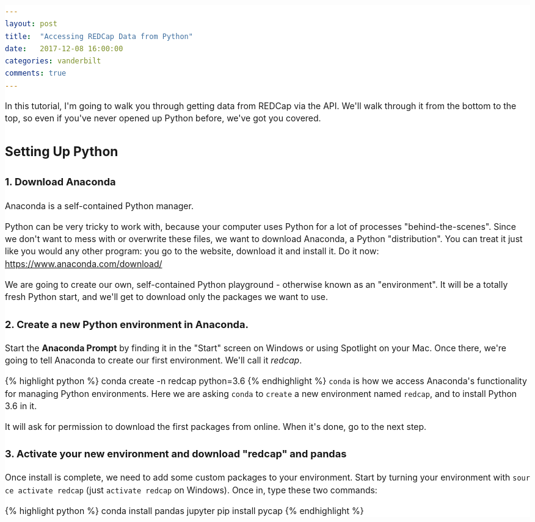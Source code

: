 ```yaml
---
layout: post
title:  "Accessing REDCap Data from Python"
date:   2017-12-08 16:00:00
categories: vanderbilt
comments: true
---
```


In this tutorial, I'm going to walk you through getting data from REDCap via the API. We'll walk through it from the bottom to the top, so even if you've never opened up Python before, we've got you covered.

## Setting Up Python

### 1. Download Anaconda

Anaconda is a self-contained Python manager. 

Python can be very tricky to work with, because your computer uses Python for a lot of processes "behind-the-scenes". Since we don't want to mess with or overwrite these files, we want to download Anaconda, a Python "distribution". You can treat it just like you would any other program: you go to the website, download it and install it. Do it now: https://www.anaconda.com/download/

We are going to create our own, self-contained Python playground - otherwise known as an "environment". It will be a totally fresh Python start, and we'll get to download only the packages we want to use. 


### 2. Create a new Python environment in Anaconda.

Start the **Anaconda Prompt** by finding it in the "Start" screen on Windows or using Spotlight on your Mac. Once there, we're going to tell Anaconda to create our first environment. We'll call it *redcap*.

{% highlight python %}
conda create -n redcap python=3.6
{% endhighlight %}
`conda` is how we access Anaconda's functionality for managing Python environments. Here we are asking `conda` to `create` a new environment named `redcap`, and to install Python 3.6 in it.

It will ask for permission to download the first packages from online. When it's done, go to the next step.


### 3. Activate your new environment and download "redcap" and pandas

Once install is complete, we need to add some custom packages to your environment. Start by turning your environment with `source activate redcap` (just `activate redcap` on Windows). Once in, type these two commands: 

{% highlight python %}
conda install pandas jupyter
pip install pycap 
{% endhighlight %}
